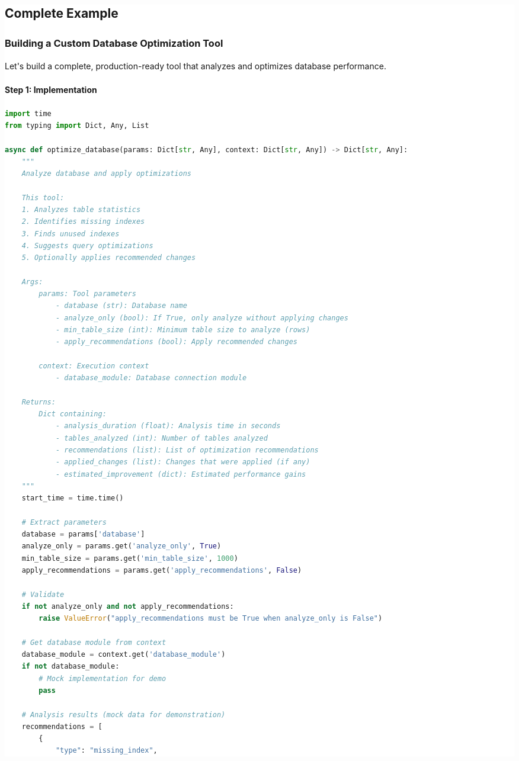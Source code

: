 
## Complete Example

### Building a Custom Database Optimization Tool

Let's build a complete, production-ready tool that analyzes and optimizes database performance.

#### Step 1: Implementation

```python
import time
from typing import Dict, Any, List

async def optimize_database(params: Dict[str, Any], context: Dict[str, Any]) -> Dict[str, Any]:
    """
    Analyze database and apply optimizations

    This tool:
    1. Analyzes table statistics
    2. Identifies missing indexes
    3. Finds unused indexes
    4. Suggests query optimizations
    5. Optionally applies recommended changes

    Args:
        params: Tool parameters
            - database (str): Database name
            - analyze_only (bool): If True, only analyze without applying changes
            - min_table_size (int): Minimum table size to analyze (rows)
            - apply_recommendations (bool): Apply recommended changes

        context: Execution context
            - database_module: Database connection module

    Returns:
        Dict containing:
            - analysis_duration (float): Analysis time in seconds
            - tables_analyzed (int): Number of tables analyzed
            - recommendations (list): List of optimization recommendations
            - applied_changes (list): Changes that were applied (if any)
            - estimated_improvement (dict): Estimated performance gains
    """
    start_time = time.time()

    # Extract parameters
    database = params['database']
    analyze_only = params.get('analyze_only', True)
    min_table_size = params.get('min_table_size', 1000)
    apply_recommendations = params.get('apply_recommendations', False)

    # Validate
    if not analyze_only and not apply_recommendations:
        raise ValueError("apply_recommendations must be True when analyze_only is False")

    # Get database module from context
    database_module = context.get('database_module')
    if not database_module:
        # Mock implementation for demo
        pass

    # Analysis results (mock data for demonstration)
    recommendations = [
        {
            "type": "missing_index",
```